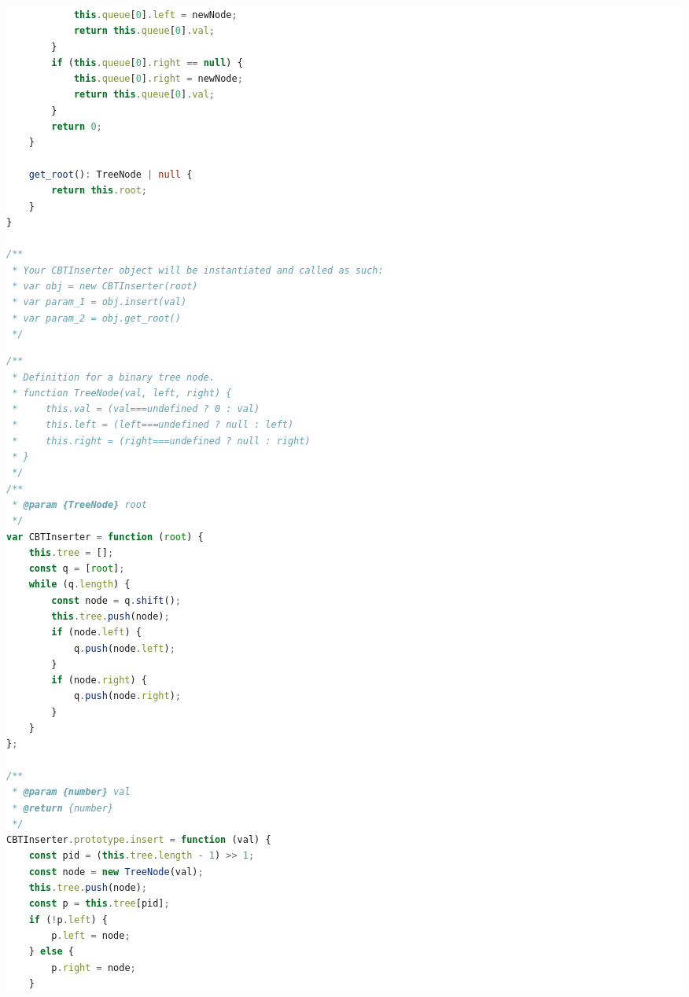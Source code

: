 ```ts
            this.queue[0].left = newNode;
            return this.queue[0].val;
        }
        if (this.queue[0].right == null) {
            this.queue[0].right = newNode;
            return this.queue[0].val;
        }
        return 0;
    }

    get_root(): TreeNode | null {
        return this.root;
    }
}

/**
 * Your CBTInserter object will be instantiated and called as such:
 * var obj = new CBTInserter(root)
 * var param_1 = obj.insert(val)
 * var param_2 = obj.get_root()
 */
```

```js
/**
 * Definition for a binary tree node.
 * function TreeNode(val, left, right) {
 *     this.val = (val===undefined ? 0 : val)
 *     this.left = (left===undefined ? null : left)
 *     this.right = (right===undefined ? null : right)
 * }
 */
/**
 * @param {TreeNode} root
 */
var CBTInserter = function (root) {
    this.tree = [];
    const q = [root];
    while (q.length) {
        const node = q.shift();
        this.tree.push(node);
        if (node.left) {
            q.push(node.left);
        }
        if (node.right) {
            q.push(node.right);
        }
    }
};

/**
 * @param {number} val
 * @return {number}
 */
CBTInserter.prototype.insert = function (val) {
    const pid = (this.tree.length - 1) >> 1;
    const node = new TreeNode(val);
    this.tree.push(node);
    const p = this.tree[pid];
    if (!p.left) {
        p.left = node;
    } else {
        p.right = node;
    }
```